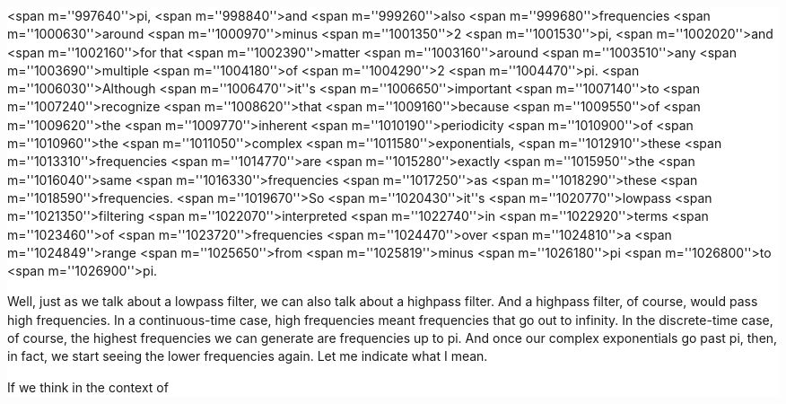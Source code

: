   <span m=''997640''>pi,</span> <span m=''998840''>and</span> <span m=''999260''>also</span>
  <span m=''999680''>frequencies</span> <span m=''1000630''>around</span> <span m=''1000970''>minus</span>
  <span m=''1001350''>2</span> <span m=''1001530''>pi,</span> <span m=''1002020''>and</span>
  <span m=''1002160''>for that</span> <span m=''1002390''>matter</span> <span m=''1003160''>around</span>
  <span m=''1003510''>any</span> <span m=''1003690''>multiple</span> <span m=''1004180''>of</span>
  <span m=''1004290''>2</span> <span m=''1004470''>pi.</span> <span m=''1006030''>Although</span>
  <span m=''1006470''>it''s</span> <span m=''1006650''>important</span> <span m=''1007140''>to</span>
  <span m=''1007240''>recognize</span> <span m=''1008620''>that</span> <span m=''1009160''>because</span>
  <span m=''1009550''>of</span> <span m=''1009620''>the</span> <span m=''1009770''>inherent</span>
  <span m=''1010190''>periodicity</span> <span m=''1010900''>of</span> <span m=''1010960''>the</span>
  <span m=''1011050''>complex</span> <span m=''1011580''>exponentials,</span> <span
  m=''1012910''>these</span> <span m=''1013310''>frequencies</span> <span m=''1014770''>are</span>
  <span m=''1015280''>exactly</span> <span m=''1015950''>the</span> <span m=''1016040''>same</span>
  <span m=''1016330''>frequencies</span> <span m=''1017250''>as</span> <span m=''1018290''>these</span>
  <span m=''1018590''>frequencies.</span> <span m=''1019670''>So</span> <span m=''1020430''>it''s</span>
  <span m=''1020770''>lowpass</span> <span m=''1021350''>filtering</span> <span m=''1022070''>interpreted</span>
  <span m=''1022740''>in</span> <span m=''1022920''>terms</span> <span m=''1023460''>of</span>
  <span m=''1023720''>frequencies</span> <span m=''1024470''>over</span> <span m=''1024810''>a</span>
  <span m=''1024849''>range</span> <span m=''1025650''>from</span> <span m=''1025819''>minus</span>
  <span m=''1026180''>pi</span> <span m=''1026800''>to</span> <span m=''1026900''>pi.</span>
  </p><p><span m=''1029180''>Well,</span> <span m=''1029599''>just</span> <span m=''1029829''>as</span>
  <span m=''1029950''>we</span> <span m=''1030069''>talk</span> <span m=''1030359''>about</span>
  <span m=''1030849''>a</span> <span m=''1030970''>lowpass</span> <span m=''1031520''>filter,</span>
  <span m=''1032069''>we</span> <span m=''1032280''>can</span> <span m=''1032410''>also</span>
  <span m=''1032670''>talk</span> <span m=''1033010''>about</span> <span m=''1033849''>a</span>
  <span m=''1033930''>highpass</span> <span m=''1034560''>filter.</span> <span m=''1035609''>And</span>
  <span m=''1036640''>a</span> <span m=''1036700''>highpass</span> <span m=''1037270''>filter,</span>
  <span m=''1037640''>of</span> <span m=''1037720''>course,</span> <span m=''1038060''>would</span>
  <span m=''1038490''>pass</span> <span m=''1039280''>high</span> <span m=''1039500''>frequencies.</span>
  <span m=''1041790''>In</span> <span m=''1041930''>a</span> <span m=''1041970''>continuous-time</span>
  <span m=''1042810''>case,</span> <span m=''1043190''>high</span> <span m=''1043420''>frequencies</span>
  <span m=''1044020''>meant</span> <span m=''1044460''>frequencies</span> <span m=''1045310''>that</span>
  <span m=''1046190''>go</span> <span m=''1046390''>out</span> <span m=''1046589''>to</span>
  <span m=''1046700''>infinity.</span> <span m=''1048050''>In</span> <span m=''1048210''>the</span>
  <span m=''1048290''>discrete-time</span> <span m=''1049080''>case,</span> <span
  m=''1049840''>of</span> <span m=''1049930''>course,</span> <span m=''1050200''>the</span>
  <span m=''1050270''>highest</span> <span m=''1050720''>frequencies</span> <span
  m=''1051320''>we</span> <span m=''1051460''>can</span> <span m=''1051610''>generate</span>
  <span m=''1052690''>are</span> <span m=''1052820''>frequencies</span> <span m=''1053410''>up</span>
  <span m=''1053590''>to</span> <span m=''1053680''>pi.</span> <span m=''1054800''>And</span>
  <span m=''1054930''>once</span> <span m=''1055250''>our</span> <span m=''1055380''>complex</span>
  <span m=''1055850''>exponentials</span> <span m=''1056890''>go</span> <span m=''1057300''>past</span>
  <span m=''1057760''>pi,</span> <span m=''1059170''>then,</span> <span m=''1059760''>in</span>
  <span m=''1059910''>fact,</span> <span m=''1060320''>we</span> <span m=''1060420''>start</span>
  <span m=''1060800''>seeing</span> <span m=''1061140''>the</span> <span m=''1061240''>lower</span>
  <span m=''1061580''>frequencies</span> <span m=''1062210''>again.</span> <span m=''1062570''>Let</span>
  <span m=''1062740''>me</span> <span m=''1063110''>indicate</span> <span m=''1063560''>what</span>
  <span m=''1063700''>I</span> <span m=''1063750''>mean.</span> </p><p><span m=''1065400''>If</span>
  <span m=''1065550''>we</span> <span m=''1065660''>think</span> <span m=''1066580''>in</span>
  <span m=''1066680''>the</span> <span m=''1066760''>context</span> <span m=''1067470''>of</span>